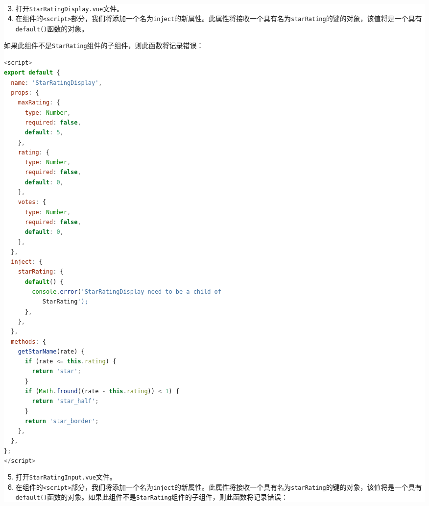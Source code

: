 3.  打开`StarRatingDisplay.vue`文件。
4.  在组件的`<script>`部分，我们将添加一个名为`inject`的新属性。此属性将接收一个具有名为`starRating`的键的对象，该值将是一个具有`default()`函数的对象。

如果此组件不是`StarRating`组件的子组件，则此函数将记录错误：

```js
<script>
export default {
  name: 'StarRatingDisplay',
  props: {
    maxRating: {
      type: Number,
      required: false,
      default: 5,
    },
    rating: {
      type: Number,
      required: false,
      default: 0,
    },
    votes: {
      type: Number,
      required: false,
      default: 0,
    },
  },
  inject: {
    starRating: {
      default() {
        console.error('StarRatingDisplay need to be a child of 
           StarRating');
      },
    },
  },
  methods: {
    getStarName(rate) {
      if (rate <= this.rating) {
        return 'star';
      }
      if (Math.fround((rate - this.rating)) < 1) {
        return 'star_half';
      }
      return 'star_border';
    },
  },
};
</script>
```

5.  打开`StarRatingInput.vue`文件。
6.  在组件的`<script>`部分，我们将添加一个名为`inject`的新属性。此属性将接收一个具有名为`starRating`的键的对象，该值将是一个具有`default()`函数的对象。如果此组件不是`StarRating`组件的子组件，则此函数将记录错误：
